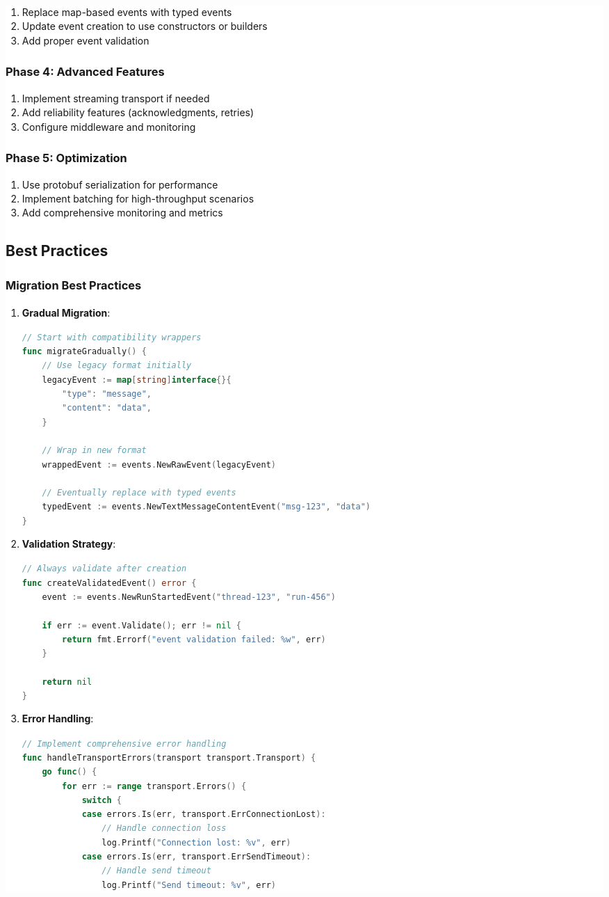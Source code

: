 1. Replace map-based events with typed events
2. Update event creation to use constructors or builders
3. Add proper event validation

### Phase 4: Advanced Features

1. Implement streaming transport if needed
2. Add reliability features (acknowledgments, retries)
3. Configure middleware and monitoring

### Phase 5: Optimization

1. Use protobuf serialization for performance
2. Implement batching for high-throughput scenarios
3. Add comprehensive monitoring and metrics

## Best Practices

### Migration Best Practices

1. **Gradual Migration**:
   ```go
   // Start with compatibility wrappers
   func migrateGradually() {
       // Use legacy format initially
       legacyEvent := map[string]interface{}{
           "type": "message",
           "content": "data",
       }
       
       // Wrap in new format
       wrappedEvent := events.NewRawEvent(legacyEvent)
       
       // Eventually replace with typed events
       typedEvent := events.NewTextMessageContentEvent("msg-123", "data")
   }
   ```

2. **Validation Strategy**:
   ```go
   // Always validate after creation
   func createValidatedEvent() error {
       event := events.NewRunStartedEvent("thread-123", "run-456")
       
       if err := event.Validate(); err != nil {
           return fmt.Errorf("event validation failed: %w", err)
       }
       
       return nil
   }
   ```

3. **Error Handling**:
   ```go
   // Implement comprehensive error handling
   func handleTransportErrors(transport transport.Transport) {
       go func() {
           for err := range transport.Errors() {
               switch {
               case errors.Is(err, transport.ErrConnectionLost):
                   // Handle connection loss
                   log.Printf("Connection lost: %v", err)
               case errors.Is(err, transport.ErrSendTimeout):
                   // Handle send timeout
                   log.Printf("Send timeout: %v", err)
   ```